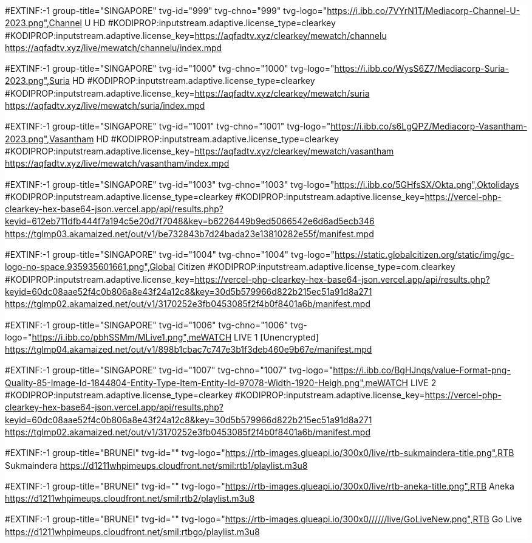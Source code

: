 #EXTINF:-1 group-title="SINGAPORE" tvg-id="999" tvg-chno="999" tvg-logo="https://i.ibb.co/7VYrN1T/Mediacorp-Channel-U-2023.png",Channel U HD
#KODIPROP:inputstream.adaptive.license_type=clearkey
#KODIPROP:inputstream.adaptive.license_key=https://aqfadtv.xyz/clearkey/mewatch/channelu
https://aqfadtv.xyz/live/mewatch/channelu/index.mpd

#EXTINF:-1 group-title="SINGAPORE" tvg-id="1000" tvg-chno="1000" tvg-logo="https://i.ibb.co/WysS6Z7/Mediacorp-Suria-2023.png",Suria HD
#KODIPROP:inputstream.adaptive.license_type=clearkey
#KODIPROP:inputstream.adaptive.license_key=https://aqfadtv.xyz/clearkey/mewatch/suria
https://aqfadtv.xyz/live/mewatch/suria/index.mpd

#EXTINF:-1 group-title="SINGAPORE" tvg-id="1001" tvg-chno="1001" tvg-logo="https://i.ibb.co/s6LgQPZ/Mediacorp-Vasantham-2023.png",Vasantham HD
#KODIPROP:inputstream.adaptive.license_type=clearkey
#KODIPROP:inputstream.adaptive.license_key=https://aqfadtv.xyz/clearkey/mewatch/vasantham
https://aqfadtv.xyz/live/mewatch/vasantham/index.mpd

#EXTINF:-1 group-title="SINGAPORE" tvg-id="1003" tvg-chno="1003" tvg-logo="https://i.ibb.co/5GHfsSX/Okta.png",Oktolidays
#KODIPROP:inputstream.adaptive.license_type=clearkey
#KODIPROP:inputstream.adaptive.license_key=https://vercel-php-clearkey-hex-base64-json.vercel.app/api/results.php?keyid=612eb711dfb444f7a194c5e20d7f7048&key=b6226449b9ed5066542e6d6ad5ecb346
https://tglmp03.akamaized.net/out/v1/be732843b7d24bada23e13810282e55f/manifest.mpd

#EXTINF:-1 group-title="SINGAPORE" tvg-id="1004" tvg-chno="1004" tvg-logo="https://static.globalcitizen.org/static/img/gc-logo-no-space.935935601661.png",Global Citizen
#KODIPROP:inputstream.adaptive.license_type=com.clearkey
#KODIPROP:inputstream.adaptive.license_key=https://vercel-php-clearkey-hex-base64-json.vercel.app/api/results.php?keyid=60dc08aae52f4c0b806a8e43f24a12c8&key=30d5b579966d822b215ec51a91d8a271
https://tglmp02.akamaized.net/out/v1/3170252e3fb0453085f2f4b0f8401a6b/manifest.mpd

#EXTINF:-1 group-title="SINGAPORE" tvg-id="1006" tvg-chno="1006" tvg-logo="https://i.ibb.co/pbhSSMm/MLive1.png",meWATCH LIVE 1 [Unencrypted]
https://tglmp04.akamaized.net/out/v1/898b1cbac7c747e3b1f3deb460e9b67e/manifest.mpd

#EXTINF:-1 group-title="SINGAPORE" tvg-id="1007" tvg-chno="1007" tvg-logo="https://i.ibb.co/BgHJnqs/value-Format-png-Quality-85-Image-Id-1844804-Entity-Type-Item-Entity-Id-97078-Width-1920-Heigh.png",meWATCH LIVE 2
#KODIPROP:inputstream.adaptive.license_type=clearkey
#KODIPROP:inputstream.adaptive.license_key=https://vercel-php-clearkey-hex-base64-json.vercel.app/api/results.php?keyid=60dc08aae52f4c0b806a8e43f24a12c8&key=30d5b579966d822b215ec51a91d8a271
https://tglmp02.akamaized.net/out/v1/3170252e3fb0453085f2f4b0f8401a6b/manifest.mpd




#EXTINF:-1 group-title="BRUNEI" tvg-id="" tvg-logo="https://rtb-images.glueapi.io/300x0/live/rtb-sukmaindera-title.png",RTB Sukmaindera
https://d1211whpimeups.cloudfront.net/smil:rtb1/playlist.m3u8

#EXTINF:-1 group-title="BRUNEI" tvg-id="" tvg-logo="https://rtb-images.glueapi.io/300x0/live/rtb-aneka-title.png",RTB Aneka
https://d1211whpimeups.cloudfront.net/smil:rtb2/playlist.m3u8

#EXTINF:-1 group-title="BRUNEI" tvg-id="" tvg-logo="https://rtb-images.glueapi.io/300x0//////live/GoLiveNew.png",RTB Go Live
https://d1211whpimeups.cloudfront.net/smil:rtbgo/playlist.m3u8

